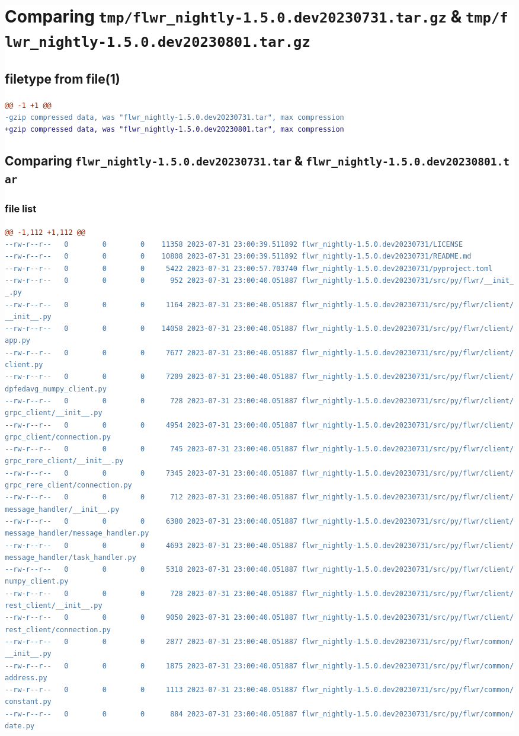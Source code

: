 # Comparing `tmp/flwr_nightly-1.5.0.dev20230731.tar.gz` & `tmp/flwr_nightly-1.5.0.dev20230801.tar.gz`

## filetype from file(1)

```diff
@@ -1 +1 @@
-gzip compressed data, was "flwr_nightly-1.5.0.dev20230731.tar", max compression
+gzip compressed data, was "flwr_nightly-1.5.0.dev20230801.tar", max compression
```

## Comparing `flwr_nightly-1.5.0.dev20230731.tar` & `flwr_nightly-1.5.0.dev20230801.tar`

### file list

```diff
@@ -1,112 +1,112 @@
--rw-r--r--   0        0        0    11358 2023-07-31 23:00:39.511892 flwr_nightly-1.5.0.dev20230731/LICENSE
--rw-r--r--   0        0        0    10808 2023-07-31 23:00:39.511892 flwr_nightly-1.5.0.dev20230731/README.md
--rw-r--r--   0        0        0     5422 2023-07-31 23:00:57.703740 flwr_nightly-1.5.0.dev20230731/pyproject.toml
--rw-r--r--   0        0        0      952 2023-07-31 23:00:40.051887 flwr_nightly-1.5.0.dev20230731/src/py/flwr/__init__.py
--rw-r--r--   0        0        0     1164 2023-07-31 23:00:40.051887 flwr_nightly-1.5.0.dev20230731/src/py/flwr/client/__init__.py
--rw-r--r--   0        0        0    14058 2023-07-31 23:00:40.051887 flwr_nightly-1.5.0.dev20230731/src/py/flwr/client/app.py
--rw-r--r--   0        0        0     7677 2023-07-31 23:00:40.051887 flwr_nightly-1.5.0.dev20230731/src/py/flwr/client/client.py
--rw-r--r--   0        0        0     7209 2023-07-31 23:00:40.051887 flwr_nightly-1.5.0.dev20230731/src/py/flwr/client/dpfedavg_numpy_client.py
--rw-r--r--   0        0        0      728 2023-07-31 23:00:40.051887 flwr_nightly-1.5.0.dev20230731/src/py/flwr/client/grpc_client/__init__.py
--rw-r--r--   0        0        0     4954 2023-07-31 23:00:40.051887 flwr_nightly-1.5.0.dev20230731/src/py/flwr/client/grpc_client/connection.py
--rw-r--r--   0        0        0      745 2023-07-31 23:00:40.051887 flwr_nightly-1.5.0.dev20230731/src/py/flwr/client/grpc_rere_client/__init__.py
--rw-r--r--   0        0        0     7345 2023-07-31 23:00:40.051887 flwr_nightly-1.5.0.dev20230731/src/py/flwr/client/grpc_rere_client/connection.py
--rw-r--r--   0        0        0      712 2023-07-31 23:00:40.051887 flwr_nightly-1.5.0.dev20230731/src/py/flwr/client/message_handler/__init__.py
--rw-r--r--   0        0        0     6380 2023-07-31 23:00:40.051887 flwr_nightly-1.5.0.dev20230731/src/py/flwr/client/message_handler/message_handler.py
--rw-r--r--   0        0        0     4693 2023-07-31 23:00:40.051887 flwr_nightly-1.5.0.dev20230731/src/py/flwr/client/message_handler/task_handler.py
--rw-r--r--   0        0        0     5318 2023-07-31 23:00:40.051887 flwr_nightly-1.5.0.dev20230731/src/py/flwr/client/numpy_client.py
--rw-r--r--   0        0        0      728 2023-07-31 23:00:40.051887 flwr_nightly-1.5.0.dev20230731/src/py/flwr/client/rest_client/__init__.py
--rw-r--r--   0        0        0     9050 2023-07-31 23:00:40.051887 flwr_nightly-1.5.0.dev20230731/src/py/flwr/client/rest_client/connection.py
--rw-r--r--   0        0        0     2877 2023-07-31 23:00:40.051887 flwr_nightly-1.5.0.dev20230731/src/py/flwr/common/__init__.py
--rw-r--r--   0        0        0     1875 2023-07-31 23:00:40.051887 flwr_nightly-1.5.0.dev20230731/src/py/flwr/common/address.py
--rw-r--r--   0        0        0     1113 2023-07-31 23:00:40.051887 flwr_nightly-1.5.0.dev20230731/src/py/flwr/common/constant.py
--rw-r--r--   0        0        0      884 2023-07-31 23:00:40.051887 flwr_nightly-1.5.0.dev20230731/src/py/flwr/common/date.py
```
